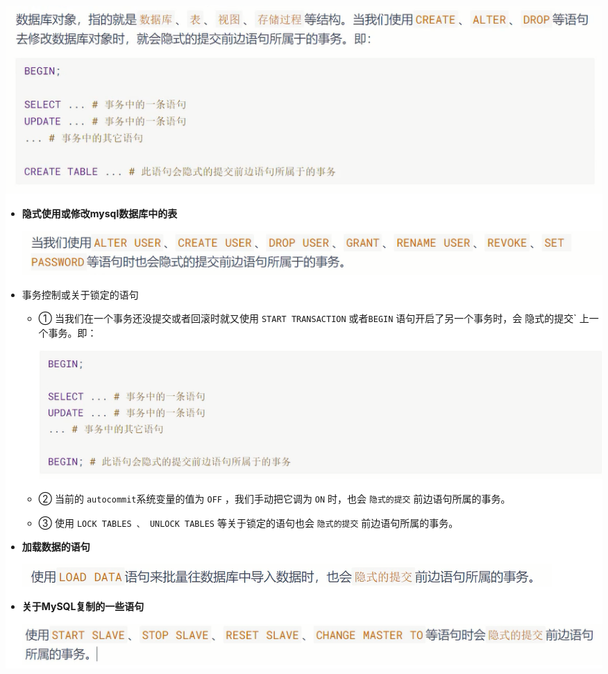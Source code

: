   ![image-20220220164752204](imags/第13章_事务基础知识.assets/image-20220220164752204.png)

- **隐式使用或修改mysql数据库中的表**

  ![image-20220220164810389](imags/第13章_事务基础知识.assets/image-20220220164810389.png)

- 事务控制或关于锁定的语句
  - ① 当我们在一个事务还没提交或者回滚时就又使用 `START TRANSACTION` 或者`BEGIN` 语句开启了另一个事务时，会 隐式的提交` 上一个事务。即：
  
    ![image-20220220164826607](imags/第13章_事务基础知识.assets/image-20220220164826607.png)
  
  - ② 当前的 `autocommit`系统变量的值为 `OFF` ，我们手动把它调为 `ON` 时，也会 `隐式的提交` 前边语句所属的事务。
  
  - ③ 使用 `LOCK TABLES 、 UNLOCK TABLES` 等关于锁定的语句也会 `隐式的提交` 前边语句所属的事务。
  
- **加载数据的语句**

  ![image-20220220164907801](imags/第13章_事务基础知识.assets/image-20220220164907801.png)

- **关于MySQL复制的一些语句**

  ![image-20220220164915012](imags/第13章_事务基础知识.assets/image-20220220164915012.png)
